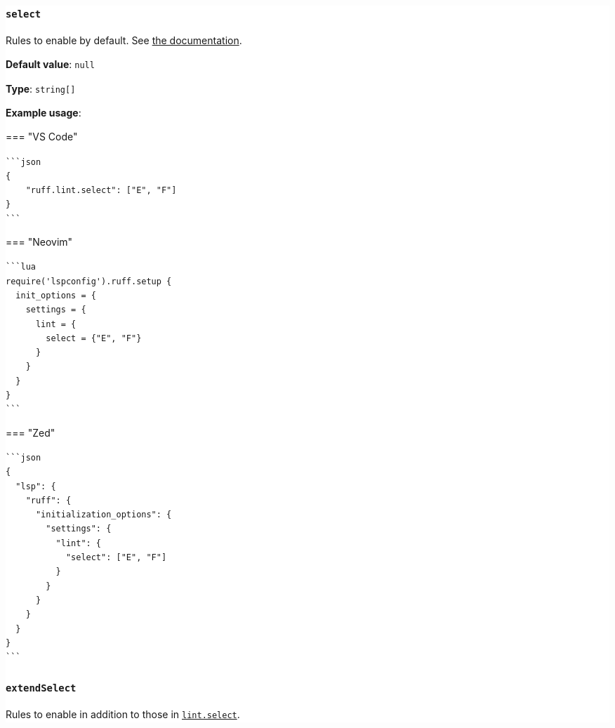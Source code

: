 ### `select`

Rules to enable by default. See [the documentation](https://docs.astral.sh/ruff/settings/#lint_select).

**Default value**: `null`

**Type**: `string[]`

**Example usage**:

=== "VS Code"

    ```json
    {
        "ruff.lint.select": ["E", "F"]
    }
    ```

=== "Neovim"

    ```lua
    require('lspconfig').ruff.setup {
      init_options = {
        settings = {
          lint = {
            select = {"E", "F"}
          }
        }
      }
    }
    ```

=== "Zed"

    ```json
    {
      "lsp": {
        "ruff": {
          "initialization_options": {
            "settings": {
              "lint": {
                "select": ["E", "F"]
              }
            }
          }
        }
      }
    }
    ```

### `extendSelect`

Rules to enable in addition to those in [`lint.select`](#select).
